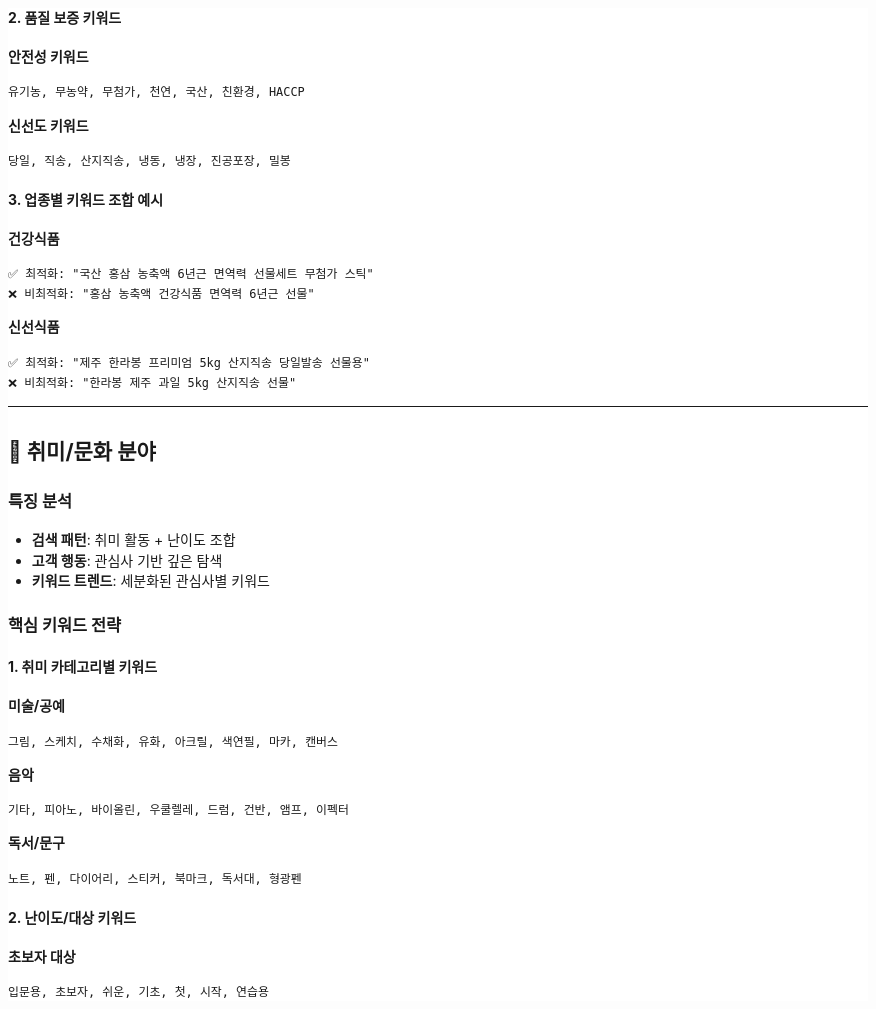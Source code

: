 #### 2. 품질 보증 키워드
**안전성 키워드**
```
유기농, 무농약, 무첨가, 천연, 국산, 친환경, HACCP
```

**신선도 키워드**
```
당일, 직송, 산지직송, 냉동, 냉장, 진공포장, 밀봉
```

#### 3. 업종별 키워드 조합 예시

**건강식품**
```
✅ 최적화: "국산 홍삼 농축액 6년근 면역력 선물세트 무첨가 스틱"
❌ 비최적화: "홍삼 농축액 건강식품 면역력 6년근 선물"
```

**신선식품**
```
✅ 최적화: "제주 한라봉 프리미엄 5kg 산지직송 당일발송 선물용"
❌ 비최적화: "한라봉 제주 과일 5kg 산지직송 선물"
```

---

## 🎨 취미/문화 분야

### 특징 분석
- **검색 패턴**: 취미 활동 + 난이도 조합
- **고객 행동**: 관심사 기반 깊은 탐색
- **키워드 트렌드**: 세분화된 관심사별 키워드

### 핵심 키워드 전략

#### 1. 취미 카테고리별 키워드
**미술/공예**
```
그림, 스케치, 수채화, 유화, 아크릴, 색연필, 마카, 캔버스
```

**음악**
```
기타, 피아노, 바이올린, 우쿨렐레, 드럼, 건반, 앰프, 이펙터
```

**독서/문구**
```
노트, 펜, 다이어리, 스티커, 북마크, 독서대, 형광펜
```

#### 2. 난이도/대상 키워드
**초보자 대상**
```
입문용, 초보자, 쉬운, 기초, 첫, 시작, 연습용
```
